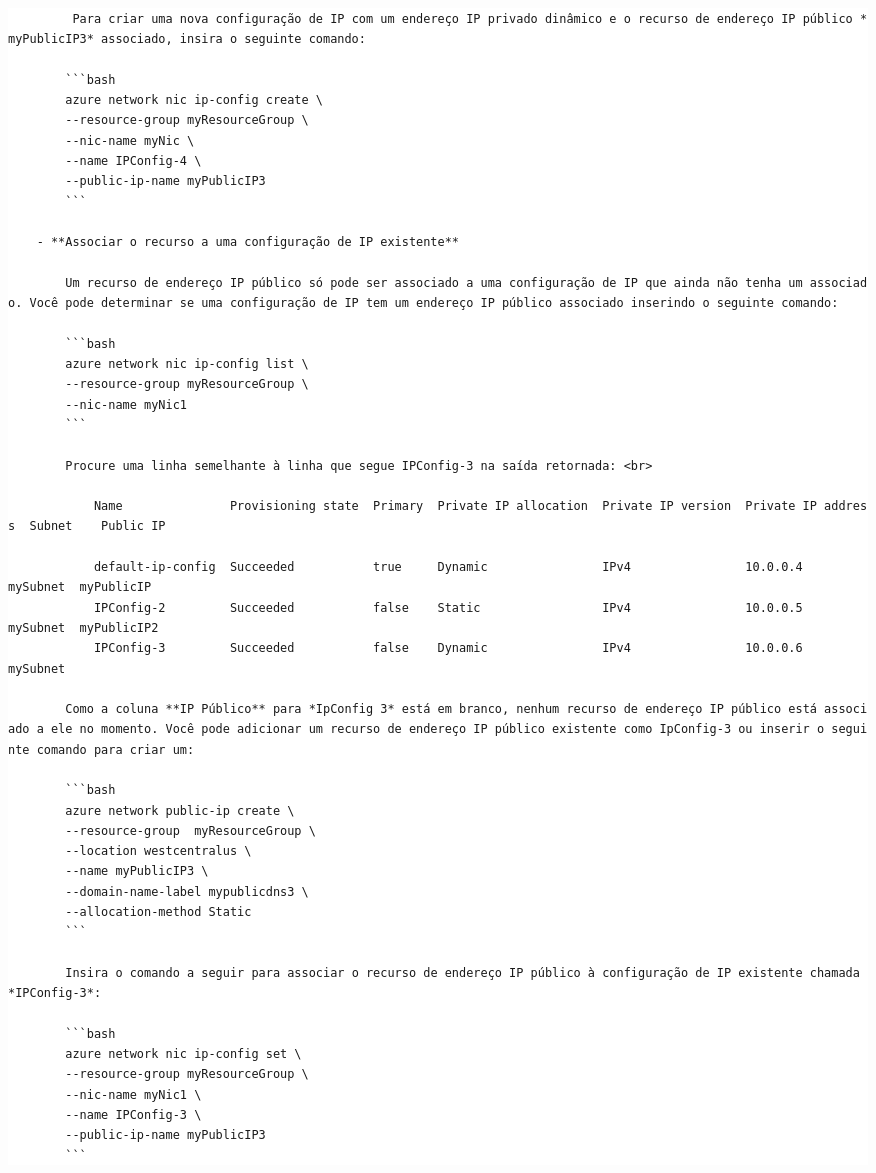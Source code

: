              Para criar uma nova configuração de IP com um endereço IP privado dinâmico e o recurso de endereço IP público *myPublicIP3* associado, insira o seguinte comando:

            ```bash
            azure network nic ip-config create \
            --resource-group myResourceGroup \
            --nic-name myNic \
            --name IPConfig-4 \
            --public-ip-name myPublicIP3
            ```

        - **Associar o recurso a uma configuração de IP existente**

            Um recurso de endereço IP público só pode ser associado a uma configuração de IP que ainda não tenha um associado. Você pode determinar se uma configuração de IP tem um endereço IP público associado inserindo o seguinte comando:

            ```bash
            azure network nic ip-config list \
            --resource-group myResourceGroup \
            --nic-name myNic1
            ```

            Procure uma linha semelhante à linha que segue IPConfig-3 na saída retornada: <br>
            
                Name               Provisioning state  Primary  Private IP allocation  Private IP version  Private IP address  Subnet    Public IP
            
                default-ip-config  Succeeded           true     Dynamic                IPv4                10.0.0.4            mySubnet  myPublicIP
                IPConfig-2         Succeeded           false    Static                 IPv4                10.0.0.5            mySubnet  myPublicIP2
                IPConfig-3         Succeeded           false    Dynamic                IPv4                10.0.0.6            mySubnet

            Como a coluna **IP Público** para *IpConfig 3* está em branco, nenhum recurso de endereço IP público está associado a ele no momento. Você pode adicionar um recurso de endereço IP público existente como IpConfig-3 ou inserir o seguinte comando para criar um:

            ```bash
            azure network public-ip create \
            --resource-group  myResourceGroup \
            --location westcentralus \
            --name myPublicIP3 \
            --domain-name-label mypublicdns3 \
            --allocation-method Static
            ```
    
            Insira o comando a seguir para associar o recurso de endereço IP público à configuração de IP existente chamada *IPConfig-3*:
    
            ```bash
            azure network nic ip-config set \
            --resource-group myResourceGroup \
            --nic-name myNic1 \
            --name IPConfig-3 \
            --public-ip-name myPublicIP3
            ```
